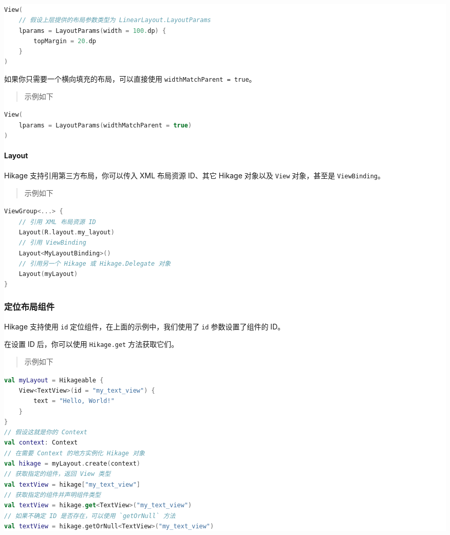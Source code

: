 ```kotlin
View(
    // 假设上层提供的布局参数类型为 LinearLayout.LayoutParams
    lparams = LayoutParams(width = 100.dp) {
        topMargin = 20.dp
    }
)
```

如果你只需要一个横向填充的布局，可以直接使用 `widthMatchParent = true`。

> 示例如下

```kotlin
View(
    lparams = LayoutParams(widthMatchParent = true)
)
```

#### Layout

Hikage 支持引用第三方布局，你可以传入 XML 布局资源 ID、其它 Hikage 对象以及 `View` 对象，甚至是 `ViewBinding`。

> 示例如下

```kotlin
ViewGroup<...> {
    // 引用 XML 布局资源 ID
    Layout(R.layout.my_layout)
    // 引用 ViewBinding
    Layout<MyLayoutBinding>()
    // 引用另一个 Hikage 或 Hikage.Delegate 对象
    Layout(myLayout)
}
```

### 定位布局组件

Hikage 支持使用 `id` 定位组件，在上面的示例中，我们使用了 `id` 参数设置了组件的 ID。

在设置 ID 后，你可以使用 `Hikage.get` 方法获取它们。

> 示例如下

```kotlin
val myLayout = Hikageable {
    View<TextView>(id = "my_text_view") {
        text = "Hello, World!"
    }
}
// 假设这就是你的 Context
val context: Context
// 在需要 Context 的地方实例化 Hikage 对象
val hikage = myLayout.create(context)
// 获取指定的组件，返回 View 类型
val textView = hikage["my_text_view"]
// 获取指定的组件并声明组件类型
val textView = hikage.get<TextView>("my_text_view")
// 如果不确定 ID 是否存在，可以使用 `getOrNull` 方法
val textView = hikage.getOrNull<TextView>("my_text_view")
```
